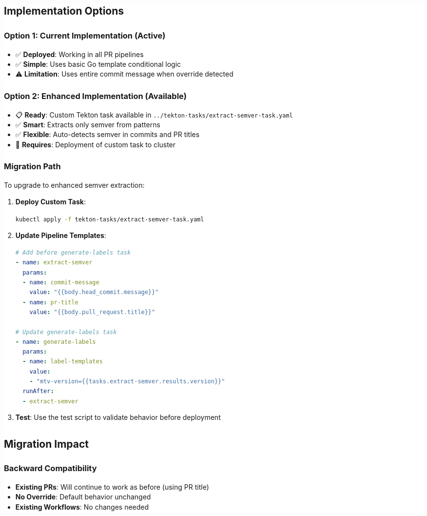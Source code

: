 ## Implementation Options

### Option 1: Current Implementation (Active)
- ✅ **Deployed**: Working in all PR pipelines
- ✅ **Simple**: Uses basic Go template conditional logic
- ⚠️ **Limitation**: Uses entire commit message when override detected

### Option 2: Enhanced Implementation (Available)
- 📋 **Ready**: Custom Tekton task available in `../tekton-tasks/extract-semver-task.yaml`
- ✅ **Smart**: Extracts only semver from patterns
- ✅ **Flexible**: Auto-detects semver in commits and PR titles
- 🔧 **Requires**: Deployment of custom task to cluster

### Migration Path

To upgrade to enhanced semver extraction:

1. **Deploy Custom Task**:
   ```bash
   kubectl apply -f tekton-tasks/extract-semver-task.yaml
   ```

2. **Update Pipeline Templates**:
   ```yaml
   # Add before generate-labels task
   - name: extract-semver
     params:
     - name: commit-message
       value: "{{body.head_commit.message}}"
     - name: pr-title
       value: "{{body.pull_request.title}}"
   
   # Update generate-labels task  
   - name: generate-labels
     params:
     - name: label-templates
       value:
       - "mtv-version={{tasks.extract-semver.results.version}}"
     runAfter:
     - extract-semver
   ```

3. **Test**: Use the test script to validate behavior before deployment

## Migration Impact

### Backward Compatibility

- **Existing PRs**: Will continue to work as before (using PR title)
- **No Override**: Default behavior unchanged
- **Existing Workflows**: No changes needed
